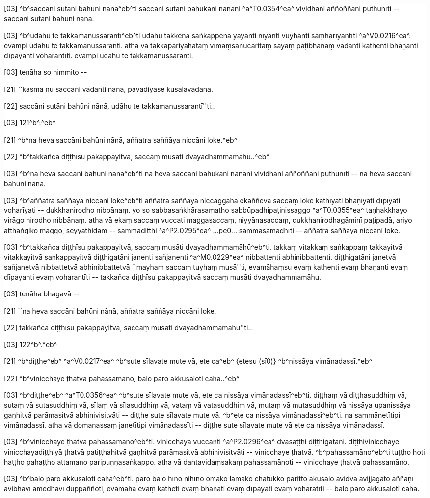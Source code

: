 [03] ^b^saccāni sutāni bahūni nānā^eb^ti saccāni sutāni  bahukāni nānāni ^a^T0.0354^ea^ vividhāni aññoññāni puthūnīti -- saccāni  sutāni bahūni nānā.

[03] ^b^udāhu te takkamanussarantī^eb^ti udāhu takkena saṅkappena  yāyanti nīyanti vuyhanti saṃharīyantīti ^a^V0.0216^ea^. evampi udāhu te  takkamanussaranti. atha vā takkapariyāhataṃ vīmaṃsānucaritaṃ sayaṃ  paṭibhānaṃ vadanti kathenti bhaṇanti dīpayanti voharantīti. evampi  udāhu te takkamanussaranti.

[03] tenāha so nimmito --

[21] ``kasmā nu saccāni vadanti nānā, pavādiyāse  kusalāvadānā.

[22] saccāni sutāni bahūni nānā, udāhu te  takkamanussarantī''ti..

[03] 121^b^.^eb^

[21] ^b^na heva saccāni bahūni nānā, aññatra saññāya  niccāni loke.^eb^

[22] ^b^takkañca diṭṭhīsu pakappayitvā, saccaṃ musāti  dvayadhammamāhu..^eb^

[03] ^b^na heva saccāni bahūni nānā^eb^ti na heva saccāni  bahukāni nānāni vividhāni aññoññāni puthūnīti -- na heva  saccāni bahūni nānā.

[03] ^b^aññatra saññāya niccāni loke^eb^ti aññatra saññāya  niccaggāhā ekaññeva saccaṃ loke kathīyati bhaṇīyati dīpīyati  voharīyati -- dukkhanirodho nibbānaṃ. yo so sabbasaṅkhārasamatho  sabbūpadhipaṭinissaggo ^a^T0.0355^ea^ taṇhakkhayo virāgo nirodho nibbānaṃ. atha  vā ekaṃ saccaṃ vuccati maggasaccaṃ, niyyānasaccaṃ, dukkhanirodhagāminī  paṭipadā, ariyo aṭṭhaṅgiko maggo, seyyathidaṃ -- sammādiṭṭhi ^a^P2.0295^ea^  ...pe0... sammāsamādhīti -- aññatra saññāya niccāni  loke.

[03] ^b^takkañca diṭṭhīsu pakappayitvā, saccaṃ musāti  dvayadhammamāhū^eb^ti. takkaṃ vitakkaṃ saṅkappaṃ takkayitvā vitakkayitvā  saṅkappayitvā diṭṭhigatāni janenti sañjanenti ^a^M0.0229^ea^  nibbattenti abhinibbattenti. diṭṭhigatāni janetvā sañjanetvā  nibbattetvā abhinibbattetvā ``mayhaṃ saccaṃ tuyhaṃ musā''ti, evamāhaṃsu  evaṃ kathenti evaṃ bhaṇanti evaṃ dīpayanti evaṃ voharantīti -- takkañca  diṭṭhīsu pakappayitvā saccaṃ musāti dvayadhammamāhu.

[03] tenāha bhagavā --

[21] ``na heva saccāni bahūni nānā, aññatra saññāya  niccāni loke.

[22] takkañca diṭṭhīsu pakappayitvā, saccaṃ musāti  dvayadhammamāhū''ti..

[03] 122^b^.^eb^

[21] ^b^diṭṭhe^eb^ ^a^V0.0217^ea^ ^b^sute sīlavate mute vā, ete  ca^eb^ {etesu (sī0)} ^b^nissāya vimānadassī.^eb^

[22] ^b^vinicchaye ṭhatvā pahassamāno, bālo paro  akkusaloti cāha..^eb^

[03] ^b^diṭṭhe^eb^ ^a^T0.0356^ea^ ^b^sute sīlavate mute vā, ete ca nissāya  vimānadassī^eb^ti. diṭṭhaṃ vā diṭṭhasuddhiṃ vā, sutaṃ vā sutasuddhiṃ vā,  sīlaṃ vā sīlasuddhiṃ vā, vataṃ vā vatasuddhiṃ vā, mutaṃ vā mutasuddhiṃ vā  nissāya upanissāya gaṇhitvā parāmasitvā abhinivisitvāti --  diṭṭhe sute sīlavate mute vā. ^b^ete ca nissāya vimānadassī^eb^ti.  na sammānetītipi vimānadassī. atha vā domanassaṃ janetītipi  vimānadassīti -- diṭṭhe sute sīlavate mute vā ete ca nissāya  vimānadassī.

[03] ^b^vinicchaye ṭhatvā pahassamāno^eb^ti. vinicchayā vuccanti  ^a^P2.0296^ea^ dvāsaṭṭhi diṭṭhigatāni. diṭṭhivinicchaye  vinicchayadiṭṭhiyā ṭhatvā patiṭṭhahitvā gaṇhitvā parāmasitvā  abhinivisitvāti -- vinicchaye ṭhatvā. ^b^pahassamāno^eb^ti tuṭṭho  hoti haṭṭho pahaṭṭho attamano paripuṇṇasaṅkappo. atha vā dantavidaṃsakaṃ  pahassamānoti -- vinicchaye ṭhatvā pahassamāno.

[03] ^b^bālo paro akkusaloti cāhā^eb^ti. paro bālo hīno  nihīno omako lāmako chatukko paritto akusalo avidvā  avijjāgato aññāṇī avibhāvī amedhāvī duppaññoti, evamāha evaṃ  katheti evaṃ bhaṇati evaṃ dīpayati evaṃ voharatīti -- bālo paro  akkusaloti cāha.
